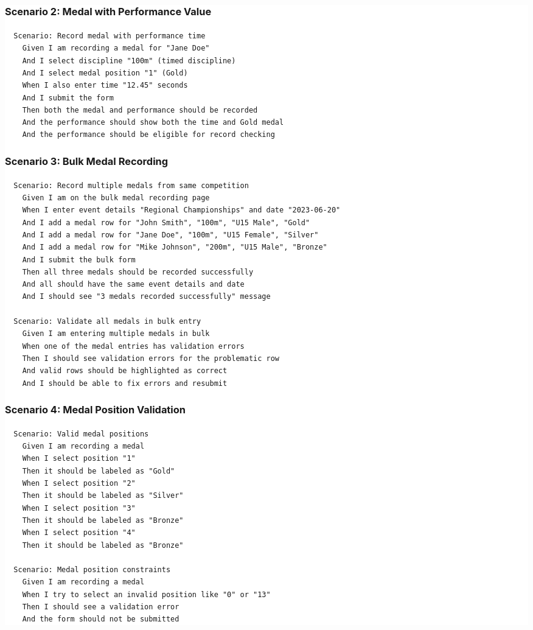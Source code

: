 ### Scenario 2: Medal with Performance Value

```gherkin
  Scenario: Record medal with performance time
    Given I am recording a medal for "Jane Doe"
    And I select discipline "100m" (timed discipline)
    And I select medal position "1" (Gold)
    When I also enter time "12.45" seconds
    And I submit the form
    Then both the medal and performance should be recorded
    And the performance should show both the time and Gold medal
    And the performance should be eligible for record checking
```

### Scenario 3: Bulk Medal Recording

```gherkin
  Scenario: Record multiple medals from same competition
    Given I am on the bulk medal recording page
    When I enter event details "Regional Championships" and date "2023-06-20"
    And I add a medal row for "John Smith", "100m", "U15 Male", "Gold"
    And I add a medal row for "Jane Doe", "100m", "U15 Female", "Silver"
    And I add a medal row for "Mike Johnson", "200m", "U15 Male", "Bronze"
    And I submit the bulk form
    Then all three medals should be recorded successfully
    And all should have the same event details and date
    And I should see "3 medals recorded successfully" message

  Scenario: Validate all medals in bulk entry
    Given I am entering multiple medals in bulk
    When one of the medal entries has validation errors
    Then I should see validation errors for the problematic row
    And valid rows should be highlighted as correct
    And I should be able to fix errors and resubmit
```

### Scenario 4: Medal Position Validation

```gherkin
  Scenario: Valid medal positions
    Given I am recording a medal
    When I select position "1"
    Then it should be labeled as "Gold"
    When I select position "2"
    Then it should be labeled as "Silver"
    When I select position "3"
    Then it should be labeled as "Bronze"
    When I select position "4"
    Then it should be labeled as "Bronze"

  Scenario: Medal position constraints
    Given I am recording a medal
    When I try to select an invalid position like "0" or "13"
    Then I should see a validation error
    And the form should not be submitted
```
